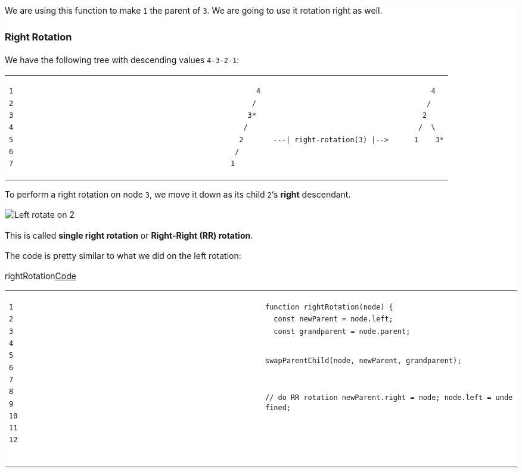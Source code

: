 We are using this function to make `1` the parent of `3`. We are going to use it rotation right as well.

### <a href="#Right-Rotation" class="headerlink" title="Right Rotation"></a>Right Rotation

We have the following tree with descending values `4-3-2-1`:

<table><colgroup><col style="width: 50%" /><col style="width: 50%" /></colgroup><tbody><tr class="odd"><td><pre><code>1
2
3
4
5
6
7</code></pre></td><td><pre><code>      4                                        4
     /                                        /
    3*                                       2
   /                                        /  \
  2       ---| right-rotation(3) |--&gt;      1    3*
 /
1</code></pre></td></tr></tbody></table>

To perform a right rotation on node `3`, we move it down as its child `2`‘s **right** descendant.

![](/images/right-rotation2.gif "Left rotate on 2")

This is called **single right rotation** or **Right-Right (RR) rotation**.

The code is pretty similar to what we did on the left rotation:

rightRotation[Code](https://github.com/amejiarosario/dsa.js/blob/master/src/data-structures/trees/tree-rotations.js)

<table><colgroup><col style="width: 50%" /><col style="width: 50%" /></colgroup><tbody><tr class="odd"><td><pre><code>1
2
3
4
5
6
7
8
9
10
11
12</code></pre></td><td><pre><code>function rightRotation(node) {
  const newParent = node.left;
  const grandparent = node.parent;

swapParentChild(node, newParent, grandparent);

// do RR rotation
newParent.right = node;
node.left = undefined;
